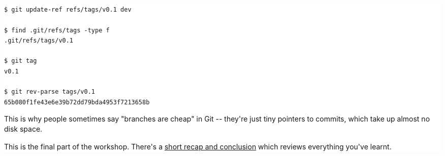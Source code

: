 ```console
$ git update-ref refs/tags/v0.1 dev

$ find .git/refs/tags -type f
.git/refs/tags/v0.1

$ git tag
v0.1

$ git rev-parse tags/v0.1
65b080f1fe43e6e39b72dd79bda4953f7213658b
```

This is why people sometimes say "branches are cheap" in Git -- they're just tiny pointers to commits, which take up almost no disk space.

This is the final part of the workshop.
There's a [short recap and conclusion][conclusion] which reviews everything you've learnt.

[tags]: https://git-scm.com/book/en/v2/Git-Basics-Tagging
[conclusion]: /a-plumbers-guide-to-git/conclusion/


[git-update-ref]: https://www.git-scm.com/docs/git-update-ref
[git-rev-parse]: https://www.git-scm.com/docs/git-rev-parse
[git-branch]: https://www.git-scm.com/docs/git-branch
[git-symbolic-ref]: https://www.git-scm.com/docs/git-symbolic-ref